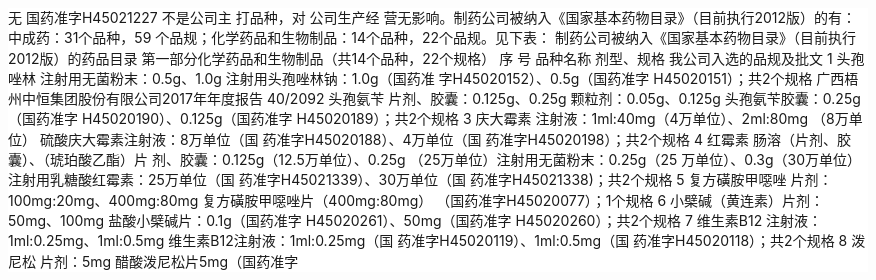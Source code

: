 无
国药准字H45021227
不是公司主
打品种，对
公司生产经
营无影响。制药公司被纳入《国家基本药物目录》（目前执行2012版）的有：中成药：31个品种，59
个品规；化学药品和生物制品：14个品种，22个品规。见下表：
制药公司被纳入《国家基本药物目录》（目前执行2012版）的药品目录
第一部分化学药品和生物制品（共14个品种，22个规格）
序
号
品种名称
剂型、规格
我公司入选的品规及批文
1
头孢唑林
注射用无菌粉末：0.5g、1.0g
注射用头孢唑林钠：1.0g（国药准
字H45020152）、0.5g（国药准字
H45020151）；共2个规格
广西梧州中恒集团股份有限公司2017年年度报告
40/2092
头孢氨苄
片剂、胶囊：0.125g、0.25g
颗粒剂：0.05g、0.125g
头孢氨苄胶囊：0.25g（国药准字
H45020190）、0.125g（国药准字
H45020189）；共2个规格
3
庆大霉素
注射液：1ml:40mg（4万单位）、2ml:80mg
（8万单位）
硫酸庆大霉素注射液：8万单位（国
药准字H45020188）、4万单位（国
药准字H45020198）；共2个规格
4
红霉素
肠溶（片剂、胶囊）、（琥珀酸乙酯）片
剂、胶囊：0.125g（12.5万单位）、0.25g
（25万单位）注射用无菌粉末：0.25g（25
万单位）、0.3g（30万单位）
注射用乳糖酸红霉素：25万单位（国
药准字H45021339）、30万单位（国
药准字H45021338)；共2个规格
5
复方磺胺甲噁唑
片剂：100mg:20mg、400mg:80mg
复方磺胺甲噁唑片（400mg:80mg）
（国药准字H45020077）；1个规格
6
小檗碱（黄连素）片剂：50mg、100mg
盐酸小檗碱片：0.1g（国药准字
H45020261）、50mg（国药准字
H45020260）；共2个规格
7
维生素B12
注射液：1ml:0.25mg、1ml:0.5mg
维生素B12注射液：1ml:0.25mg（国
药准字H45020119）、1ml:0.5mg（国
药准字H45020118）；共2个规格
8
泼尼松
片剂：5mg
醋酸泼尼松片5mg（国药准字